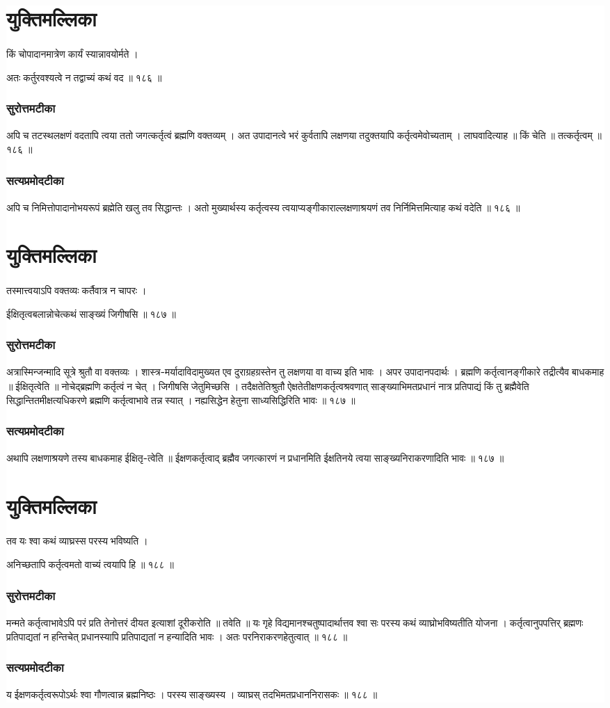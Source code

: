 # **युक्तिमल्लिका**

किं चोपादानमात्रेण कार्यं स्यान्नावयोर्मते ।

अतः कर्तुरवश्यत्वे न तद्वाच्यं कथं वद ॥ १८६ ॥

### **सुरोत्तमटीका**

अपि च तटस्थलक्षणं वदतापि त्वया ततो जगत्कर्तृत्वं ब्रह्मणि वक्तव्यम् । अत उपादानत्वे भरं कुर्वतापि लक्षणया तदुक्तयापि कर्तृत्वमेवोच्यताम् । लाघवादित्याह ॥ किं चेति ॥ तत्कर्तृत्वम् ॥ १८६ ॥

### **सत्यप्रमोदटीका**

अपि च निमित्तोपादानोभयरूपं ब्रह्मेति खलु तव सिद्धान्तः । अतो मुख्यार्थस्य कर्तृत्वस्य त्वयाप्यङ्गीकाराल्लक्षणाश्रयणं तव निर्निमित्तमित्याह कथं वदेति ॥ १८६ ॥

# **युक्तिमल्लिका**

तस्मात्त्वयाऽपि वक्तव्यः कर्तैवात्र न चापरः ।

ईक्षितृत्वबलान्नोचेत्कथं साङ्ख्यं जिगीषसि ॥ १८७ ॥

### **सुरोत्तमटीका**

अत्रास्मिन्जन्मादि सूत्रे श्रुतौ वा वक्तव्यः । शास्त्र-मर्यादाविदामुख्यत एव दुराग्रहग्रस्तेन तु लक्षणया वा वाच्य इति भावः । अपर उपादानपदार्थः । ब्रह्मणि कर्तृत्वानङ्गीकारे तद्रीत्यैव बाधकमाह ॥ ईक्षितृत्वेति ॥ नोचेद्ब्रह्मणि कर्तृत्वं न चेत् । जिगीषसि जेतुमिच्छसि । तदैक्षतेतिश्रुतौ ऐक्षतेतीक्षणकर्तृत्वश्रवणात् साङ्ख्याभिमतप्रधानं नात्र प्रतिपाद्यं किं तु ब्रह्मैवेति सिद्धान्तितमीक्षत्यधिकरणे ब्रह्मणि कर्तृत्वाभावे तन्न स्यात् । नह्यसिद्धेन हेतुना साध्यसिद्धिरिति भावः ॥ १८७ ॥

### **सत्यप्रमोदटीका**

अथापि लक्षणाश्रयणे तस्य बाधकमाह ईक्षितृ-त्वेति ॥ ईक्षणकर्तृत्वाद् ब्रह्मैव जगत्कारणं न प्रधानमिति ईक्षतिनये त्वया साङ्ख्यनिराकरणादिति भावः ॥ १८७ ॥

# **युक्तिमल्लिका**

तव यः श्वा कथं व्याघ्रस्स परस्य भविष्यति ।

अनिच्छतापि कर्तृत्वमतो वाच्यं त्वयापि हि ॥ १८८ ॥

### **सुरोत्तमटीका**

मन्मते कर्तृत्वाभावेऽपि परं प्रति तेनोत्तरं दीयत इत्याशां दूरीकरोति ॥ तवेति ॥ यः गृहे विद्यमानश्चतुष्पादार्थात्तव श्वा सः परस्य कथं व्याघ्रोभविष्यतीति योजना । कर्तृत्वानुपपत्तिर् ब्रह्मणः प्रतिपाद्यतां न हन्तिचेत् प्रधानस्यापि प्रतिपाद्यतां न हन्यादिति भावः । अतः परनिराकरणहेतुत्वात् ॥ १८८ ॥

### **सत्यप्रमोदटीका**

य ईक्षणकर्तृत्वरूपोऽर्थः श्वा गौणत्वान्न ब्रह्मनिष्ठः । परस्य साङ्ख्यस्य । व्याघ्रस् तदभिमतप्रधाननिरासकः ॥ १८८ ॥
